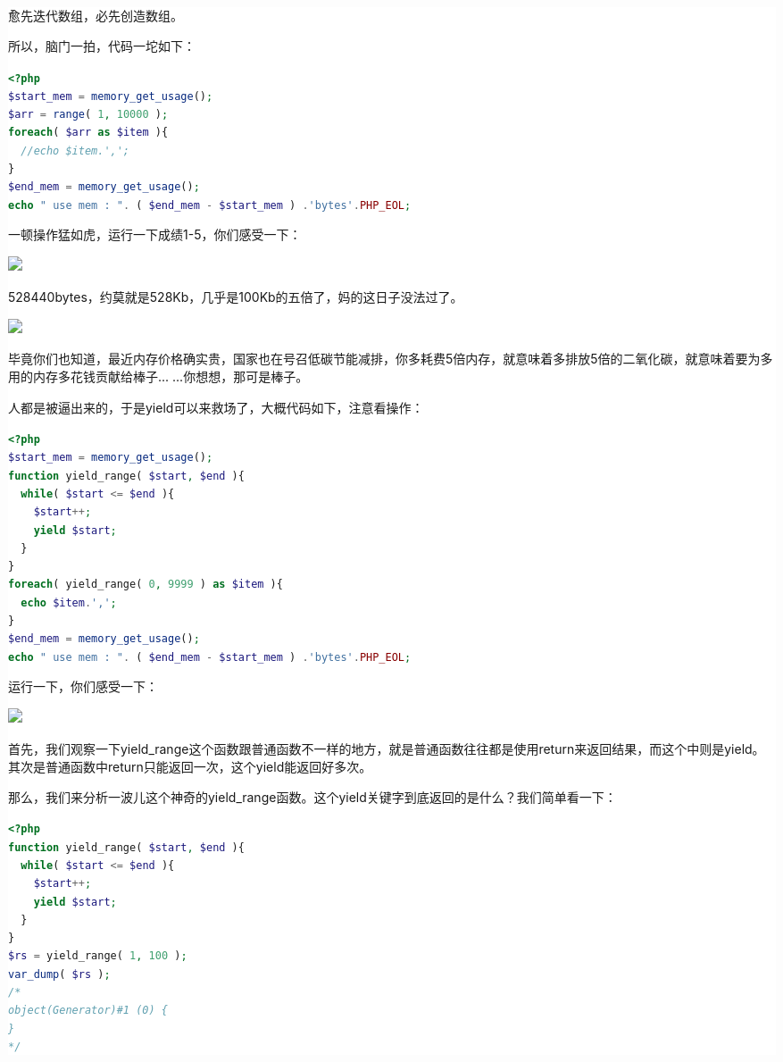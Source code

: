 愈先迭代数组，必先创造数组。

所以，脑门一拍，代码一坨如下：

```php
<?php
$start_mem = memory_get_usage();
$arr = range( 1, 10000 );
foreach( $arr as $item ){
  //echo $item.',';
}
$end_mem = memory_get_usage();
echo " use mem : ". ( $end_mem - $start_mem ) .'bytes'.PHP_EOL; 
```

一顿操作猛如虎，运行一下成绩1-5，你们感受一下：

![](http://static.ti-node.com/6426293690343358464)

528440bytes，约莫就是528Kb，几乎是100Kb的五倍了，妈的这日子没法过了。

![](http://static.ti-node.com/6426294138886422529)

毕竟你们也知道，最近内存价格确实贵，国家也在号召低碳节能减排，你多耗费5倍内存，就意味着多排放5倍的二氧化碳，就意味着要为多用的内存多花钱贡献给棒子... ...你想想，那可是棒子。

人都是被逼出来的，于是yield可以来救场了，大概代码如下，注意看操作：

```php
<?php
$start_mem = memory_get_usage();
function yield_range( $start, $end ){
  while( $start <= $end ){
    $start++;
    yield $start;
  }
}
foreach( yield_range( 0, 9999 ) as $item ){
  echo $item.',';
}
$end_mem = memory_get_usage();
echo " use mem : ". ( $end_mem - $start_mem ) .'bytes'.PHP_EOL;
```

运行一下，你们感受一下：

![](http://static.ti-node.com/6426306722616311809)

首先，我们观察一下yield_range这个函数跟普通函数不一样的地方，就是普通函数往往都是使用return来返回结果，而这个中则是yield。其次是普通函数中return只能返回一次，这个yield能返回好多次。

那么，我们来分析一波儿这个神奇的yield_range函数。这个yield关键字到底返回的是什么？我们简单看一下：

```php
<?php
function yield_range( $start, $end ){
  while( $start <= $end ){
    $start++;
    yield $start;
  }
}
$rs = yield_range( 1, 100 );
var_dump( $rs );
/*
object(Generator)#1 (0) {
}
*/
```
